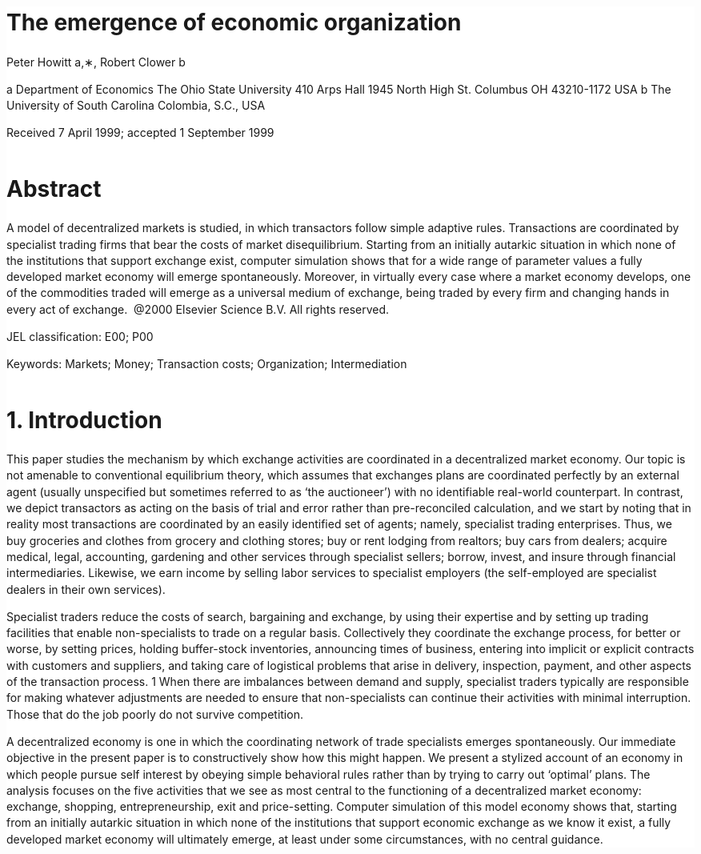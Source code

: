 # The emergence of economic organization

Peter Howitt a,∗, Robert Clower b

a Department of Economics The Ohio State University 410 Arps Hall 1945 North High St. Columbus OH 43210-1172 USA b The University of South Carolina Colombia, S.C., USA

Received 7 April 1999; accepted 1 September 1999

# Abstract

A model of decentralized markets is studied, in which transactors follow simple adaptive rules. Transactions are coordinated by specialist trading firms that bear the costs of market disequilibrium. Starting from an initially autarkic situation in which none of the institutions that support exchange exist, computer simulation shows that for a wide range of parameter values a fully developed market economy will emerge spontaneously. Moreover, in virtually every case where a market economy develops, one of the commodities traded will emerge as a universal medium of exchange, being traded by every firm and changing hands in every act of exchange. $\ @ 2 0 0 0$ Elsevier Science B.V. All rights reserved.

JEL classification: E00; P00

Keywords: Markets; Money; Transaction costs; Organization; Intermediation

# 1. Introduction

This paper studies the mechanism by which exchange activities are coordinated in a decentralized market economy. Our topic is not amenable to conventional equilibrium theory, which assumes that exchanges plans are coordinated perfectly by an external agent (usually unspecified but sometimes referred to as ‘the auctioneer’) with no identifiable real-world counterpart. In contrast, we depict transactors as acting on the basis of trial and error rather than pre-reconciled calculation, and we start by noting that in reality most transactions are coordinated by an easily identified set of agents; namely, specialist trading enterprises. Thus, we buy groceries and clothes from grocery and clothing stores; buy or rent lodging from realtors; buy cars from dealers; acquire medical, legal, accounting, gardening and other services through specialist sellers; borrow, invest, and insure through financial intermediaries. Likewise, we earn income by selling labor services to specialist employers (the self-employed are specialist dealers in their own services).

Specialist traders reduce the costs of search, bargaining and exchange, by using their expertise and by setting up trading facilities that enable non-specialists to trade on a regular basis. Collectively they coordinate the exchange process, for better or worse, by setting prices, holding buffer-stock inventories, announcing times of business, entering into implicit or explicit contracts with customers and suppliers, and taking care of logistical problems that arise in delivery, inspection, payment, and other aspects of the transaction process. 1 When there are imbalances between demand and supply, specialist traders typically are responsible for making whatever adjustments are needed to ensure that non-specialists can continue their activities with minimal interruption. Those that do the job poorly do not survive competition.

A decentralized economy is one in which the coordinating network of trade specialists emerges spontaneously. Our immediate objective in the present paper is to constructively show how this might happen. We present a stylized account of an economy in which people pursue self interest by obeying simple behavioral rules rather than by trying to carry out ‘optimal’ plans. The analysis focuses on the five activities that we see as most central to the functioning of a decentralized market economy: exchange, shopping, entrepreneurship, exit and price-setting. Computer simulation of this model economy shows that, starting from an initially autarkic situation in which none of the institutions that support economic exchange as we know it exist, a fully developed market economy will ultimately emerge, at least under some circumstances, with no central guidance.
